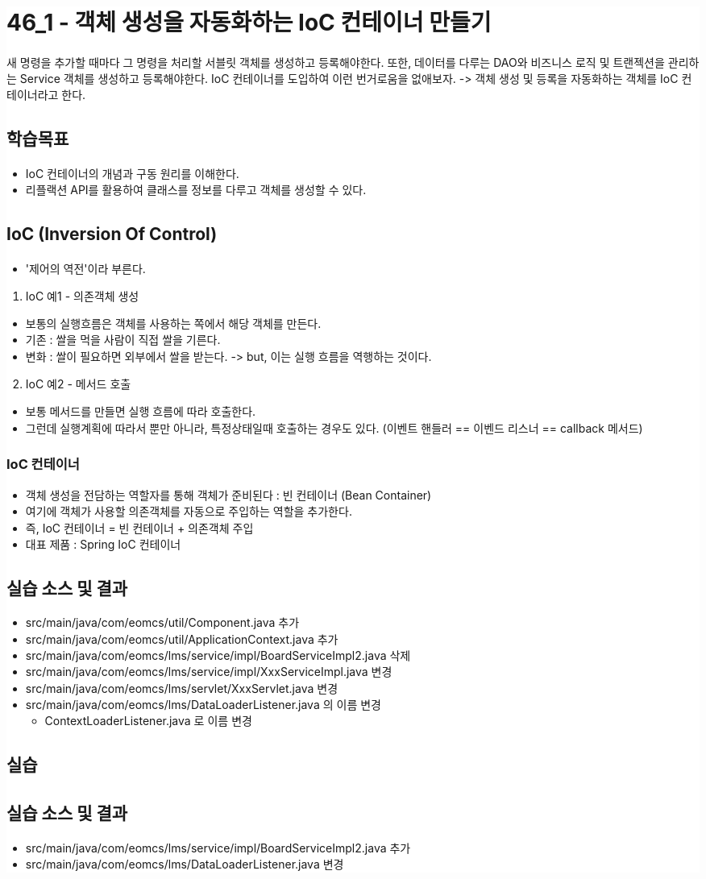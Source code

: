 # 46_1 - 객체 생성을 자동화하는 IoC 컨테이너 만들기

새 명령을 추가할 때마다 그 명령을 처리할 서블릿 객체를 생성하고 등록해야한다.
또한, 데이터를 다루는 DAO와 비즈니스 로직 및 트랜젝션을 관리하는 Service 객체를 
생성하고 등록해야한다.
IoC 컨테이너를 도입하여 이런 번거로움을 없애보자.
-> 객체 생성 및 등록을 자동화하는 객체를 IoC 컨테이너라고 한다.

## 학습목표

- IoC 컨테이너의 개념과 구동 원리를 이해한다.
- 리플랙션 API를 활용하여 클래스를 정보를 다루고 객체를 생성할 수 있다.

## IoC (Inversion Of Control)
- '제어의 역전'이라 부른다.

1) IoC 예1 - 의존객체 생성
- 보통의 실행흐름은 객체를 사용하는 쪽에서 해당 객체를 만든다.
- 기존 : 쌀을 먹을 사람이 직접 쌀을 기른다.
- 변화 : 쌀이 필요하면 외부에서 쌀을 받는다.
-> but, 이는 실행 흐름을 역행하는 것이다.

2) IoC 예2 - 메서드 호출
- 보통 메서드를 만들면 실행 흐름에 따라 호출한다.
- 그런데 실행계획에 따라서 뿐만 아니라, 특정상태일때 호출하는 경우도 있다.
  (이벤트 핸들러 == 이벤드 리스너 == callback 메서드)

### IoC 컨테이너
- 객체 생성을 전담하는 역할자를 통해 객체가 준비된다 : 빈 컨테이너 (Bean Container)
- 여기에 객체가 사용할 의존객체를 자동으로 주입하는 역할을 추가한다.
- 즉, IoC 컨테이너 = 빈 컨테이너 + 의존객체 주입
- 대표 제품 : Spring IoC 컨테이너


## 실습 소스 및 결과

- src/main/java/com/eomcs/util/Component.java 추가
- src/main/java/com/eomcs/util/ApplicationContext.java 추가
- src/main/java/com/eomcs/lms/service/impl/BoardServiceImpl2.java 삭제
- src/main/java/com/eomcs/lms/service/impl/XxxServiceImpl.java 변경
- src/main/java/com/eomcs/lms/servlet/XxxServlet.java 변경
- src/main/java/com/eomcs/lms/DataLoaderListener.java 의 이름 변경
  - ContextLoaderListener.java 로 이름 변경

## 실습  

## 실습 소스 및 결과

- src/main/java/com/eomcs/lms/service/impl/BoardServiceImpl2.java 추가
- src/main/java/com/eomcs/lms/DataLoaderListener.java 변경
